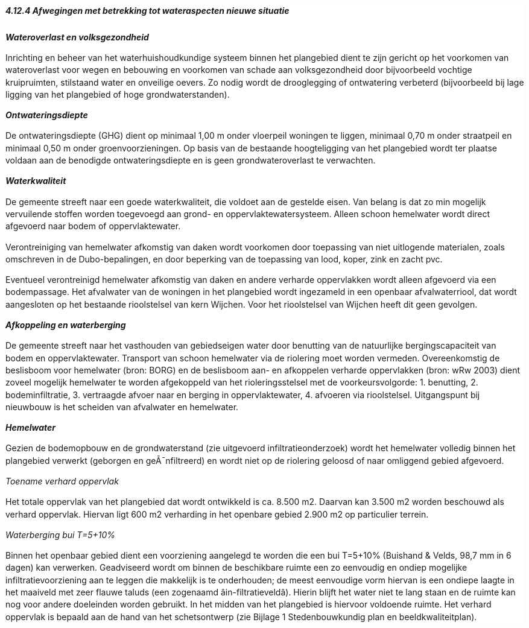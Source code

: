 ##### 4\.12\.4 Afwegingen met betrekking tot wateraspecten nieuwe situatie

***Wateroverlast en volksgezondheid***

Inrichting en beheer van het waterhuishoudkundige systeem binnen het plangebied dient te zijn gericht op het voorkomen van wateroverlast voor wegen en bebouwing en voorkomen van schade aan volksgezondheid door bijvoorbeeld vochtige kruipruimten, stilstaand water en onveilige oevers. Zo nodig wordt de drooglegging of ontwatering verbeterd (bijvoorbeeld bij lage ligging van het plangebied of hoge grondwaterstanden).

***Ontwateringsdiepte***

De ontwateringsdiepte (GHG) dient op minimaal 1,00 m onder vloerpeil woningen te liggen, minimaal 0,70 m onder straatpeil en minimaal 0,50 m onder groenvoorzieningen. Op basis van de bestaande hoogteligging van het plangebied wordt ter plaatse voldaan aan de benodigde ontwateringsdiepte en is geen grondwateroverlast te verwachten.

***Waterkwaliteit***

De gemeente streeft naar een goede waterkwaliteit, die voldoet aan de gestelde eisen. Van belang is dat zo min mogelijk vervuilende stoffen worden toegevoegd aan grond\- en oppervlaktewatersysteem. Alleen schoon hemelwater wordt direct afgevoerd naar bodem of oppervlaktewater.

Verontreiniging van hemelwater afkomstig van daken wordt voorkomen door toepassing van niet uitlogende materialen, zoals omschreven in de Dubo\-bepalingen, en door beperking van de toepassing van lood, koper, zink en zacht pvc.

Eventueel verontreinigd hemelwater afkomstig van daken en andere verharde oppervlakken wordt alleen afgevoerd via een bodempassage. Het afvalwater van de woningen in het plangebied wordt ingezameld in een openbaar afvalwaterriool, dat wordt aangesloten op het bestaande rioolstelsel van kern Wijchen. Voor het rioolstelsel van Wijchen heeft dit geen gevolgen.

***Afkoppeling en waterberging***

De gemeente streeft naar het vasthouden van gebiedseigen water door benutting van de natuurlijke bergingscapaciteit van bodem en oppervlaktewater. Transport van schoon hemelwater via de riolering moet worden vermeden. Overeenkomstig de beslisboom voor hemelwater (bron: BORG) en de beslisboom aan\- en afkoppelen verharde oppervlakken (bron: wRw 2003\) dient zoveel mogelijk hemelwater te worden afgekoppeld van het rioleringsstelsel met de voorkeursvolgorde: 1\. benutting, 2\. bodeminfiltratie, 3\. vertraagde afvoer naar en berging in oppervlaktewater, 4\. afvoeren via rioolstelsel. Uitgangspunt bij nieuwbouw is het scheiden van afvalwater en hemelwater.

***Hemelwater***

Gezien de bodemopbouw en de grondwaterstand (zie uitgevoerd infiltratieonderzoek) wordt het hemelwater volledig binnen het plangebied verwerkt (geborgen en geÃ¯nfiltreerd) en wordt niet op de riolering geloosd of naar omliggend gebied afgevoerd.

*Toename verhard oppervlak*

Het totale oppervlak van het plangebied dat wordt ontwikkeld is ca. 8\.500 m2\. Daarvan kan 3\.500 m2 worden beschouwd als verhard oppervlak. Hiervan ligt 600 m2 verharding in het openbare gebied 2\.900 m2 op particulier terrein.

*Waterberging bui T\=5\+10%*

Binnen het openbaar gebied dient een voorziening aangelegd te worden die een bui T\=5\+10% (Buishand \& Velds, 98,7 mm in 6 dagen) kan verwerken. Geadviseerd wordt om binnen de beschikbare ruimte een zo eenvoudig en ondiep mogelijke infiltratievoorziening aan te leggen die makkelijk is te onderhouden; de meest eenvoudige vorm hiervan is een ondiepe laagte in het maaiveld met zeer flauwe taluds (een zogenaamd âin\-filtratieveldâ). Hierin blijft het water niet te lang staan en de ruimte kan nog voor andere doeleinden worden gebruikt. In het midden van het plangebied is hiervoor voldoende ruimte. Het verhard oppervlak is bepaald aan de hand van het schetsontwerp (zie Bijlage 1 Stedenbouwkundig plan en beeldkwaliteitplan).
